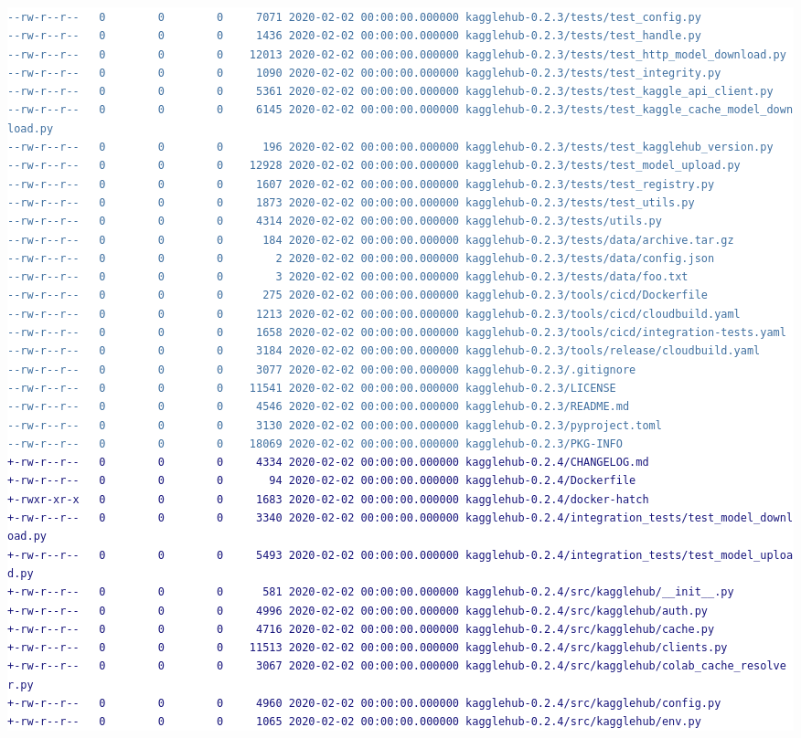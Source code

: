 ```diff
--rw-r--r--   0        0        0     7071 2020-02-02 00:00:00.000000 kagglehub-0.2.3/tests/test_config.py
--rw-r--r--   0        0        0     1436 2020-02-02 00:00:00.000000 kagglehub-0.2.3/tests/test_handle.py
--rw-r--r--   0        0        0    12013 2020-02-02 00:00:00.000000 kagglehub-0.2.3/tests/test_http_model_download.py
--rw-r--r--   0        0        0     1090 2020-02-02 00:00:00.000000 kagglehub-0.2.3/tests/test_integrity.py
--rw-r--r--   0        0        0     5361 2020-02-02 00:00:00.000000 kagglehub-0.2.3/tests/test_kaggle_api_client.py
--rw-r--r--   0        0        0     6145 2020-02-02 00:00:00.000000 kagglehub-0.2.3/tests/test_kaggle_cache_model_download.py
--rw-r--r--   0        0        0      196 2020-02-02 00:00:00.000000 kagglehub-0.2.3/tests/test_kagglehub_version.py
--rw-r--r--   0        0        0    12928 2020-02-02 00:00:00.000000 kagglehub-0.2.3/tests/test_model_upload.py
--rw-r--r--   0        0        0     1607 2020-02-02 00:00:00.000000 kagglehub-0.2.3/tests/test_registry.py
--rw-r--r--   0        0        0     1873 2020-02-02 00:00:00.000000 kagglehub-0.2.3/tests/test_utils.py
--rw-r--r--   0        0        0     4314 2020-02-02 00:00:00.000000 kagglehub-0.2.3/tests/utils.py
--rw-r--r--   0        0        0      184 2020-02-02 00:00:00.000000 kagglehub-0.2.3/tests/data/archive.tar.gz
--rw-r--r--   0        0        0        2 2020-02-02 00:00:00.000000 kagglehub-0.2.3/tests/data/config.json
--rw-r--r--   0        0        0        3 2020-02-02 00:00:00.000000 kagglehub-0.2.3/tests/data/foo.txt
--rw-r--r--   0        0        0      275 2020-02-02 00:00:00.000000 kagglehub-0.2.3/tools/cicd/Dockerfile
--rw-r--r--   0        0        0     1213 2020-02-02 00:00:00.000000 kagglehub-0.2.3/tools/cicd/cloudbuild.yaml
--rw-r--r--   0        0        0     1658 2020-02-02 00:00:00.000000 kagglehub-0.2.3/tools/cicd/integration-tests.yaml
--rw-r--r--   0        0        0     3184 2020-02-02 00:00:00.000000 kagglehub-0.2.3/tools/release/cloudbuild.yaml
--rw-r--r--   0        0        0     3077 2020-02-02 00:00:00.000000 kagglehub-0.2.3/.gitignore
--rw-r--r--   0        0        0    11541 2020-02-02 00:00:00.000000 kagglehub-0.2.3/LICENSE
--rw-r--r--   0        0        0     4546 2020-02-02 00:00:00.000000 kagglehub-0.2.3/README.md
--rw-r--r--   0        0        0     3130 2020-02-02 00:00:00.000000 kagglehub-0.2.3/pyproject.toml
--rw-r--r--   0        0        0    18069 2020-02-02 00:00:00.000000 kagglehub-0.2.3/PKG-INFO
+-rw-r--r--   0        0        0     4334 2020-02-02 00:00:00.000000 kagglehub-0.2.4/CHANGELOG.md
+-rw-r--r--   0        0        0       94 2020-02-02 00:00:00.000000 kagglehub-0.2.4/Dockerfile
+-rwxr-xr-x   0        0        0     1683 2020-02-02 00:00:00.000000 kagglehub-0.2.4/docker-hatch
+-rw-r--r--   0        0        0     3340 2020-02-02 00:00:00.000000 kagglehub-0.2.4/integration_tests/test_model_download.py
+-rw-r--r--   0        0        0     5493 2020-02-02 00:00:00.000000 kagglehub-0.2.4/integration_tests/test_model_upload.py
+-rw-r--r--   0        0        0      581 2020-02-02 00:00:00.000000 kagglehub-0.2.4/src/kagglehub/__init__.py
+-rw-r--r--   0        0        0     4996 2020-02-02 00:00:00.000000 kagglehub-0.2.4/src/kagglehub/auth.py
+-rw-r--r--   0        0        0     4716 2020-02-02 00:00:00.000000 kagglehub-0.2.4/src/kagglehub/cache.py
+-rw-r--r--   0        0        0    11513 2020-02-02 00:00:00.000000 kagglehub-0.2.4/src/kagglehub/clients.py
+-rw-r--r--   0        0        0     3067 2020-02-02 00:00:00.000000 kagglehub-0.2.4/src/kagglehub/colab_cache_resolver.py
+-rw-r--r--   0        0        0     4960 2020-02-02 00:00:00.000000 kagglehub-0.2.4/src/kagglehub/config.py
+-rw-r--r--   0        0        0     1065 2020-02-02 00:00:00.000000 kagglehub-0.2.4/src/kagglehub/env.py
```